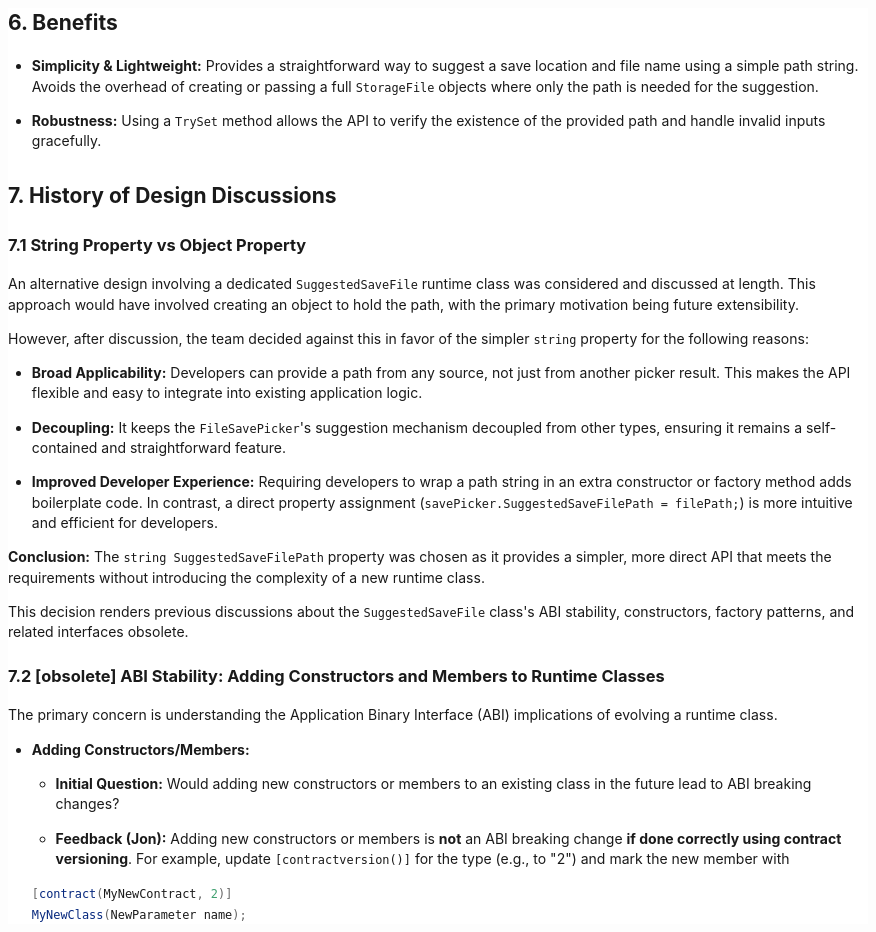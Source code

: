 ## 6. Benefits

*   **Simplicity & Lightweight:** Provides a straightforward way to suggest a save location and file name using a 
    simple path string.
    Avoids the overhead of creating or passing a full 
    `StorageFile` objects where only the path is needed for the suggestion.

*   **Robustness:** Using a `TrySet` method allows the API to verify the existence of the provided 
    path and handle invalid inputs gracefully.

## 7. History of Design Discussions

### 7.1 String Property vs Object Property

An alternative design involving a dedicated `SuggestedSaveFile` runtime class was considered and 
discussed at length. This approach would have involved creating an object to hold the path, with the 
primary motivation being future extensibility.

However, after discussion, the team decided against this in favor of the simpler `string` property 
for the following reasons:

*   **Broad Applicability:** Developers can provide a path from any source, not just from another 
    picker result. This makes the API flexible and easy to integrate into existing application logic.

*   **Decoupling:** It keeps the `FileSavePicker`'s suggestion mechanism decoupled from other types, 
    ensuring it remains a self-contained and straightforward feature.

*   **Improved Developer Experience:** Requiring developers to wrap a path string in an extra
    constructor or factory method adds boilerplate code. In contrast, a direct property assignment 
    (`savePicker.SuggestedSaveFilePath = filePath;`) is more intuitive and efficient for developers.

**Conclusion:** The `string SuggestedSaveFilePath` property was chosen as it provides a simpler, 
more direct API that meets the requirements without introducing the complexity of a new runtime 
class. 

This decision renders previous discussions about the `SuggestedSaveFile` class's ABI stability, 
constructors, factory patterns, and related interfaces obsolete.

### 7.2 [obsolete] ABI Stability: Adding Constructors and Members to Runtime Classes

The primary concern is understanding the Application Binary Interface (ABI) implications of evolving 
a runtime class.

*   **Adding Constructors/Members:**
    
    *   **Initial Question:** 
    Would adding new constructors or members to an existing class in the future lead to ABI 
    breaking changes?
    
    *   **Feedback (Jon):** 
    Adding new constructors or members is **not** an ABI breaking change **if done correctly using 
    contract versioning**. For example, update `[contractversion()]` for the type (e.g., to "2") 
    and mark the new member with 
    ```cs
    [contract(MyNewContract, 2)]
    MyNewClass(NewParameter name);
    ```
